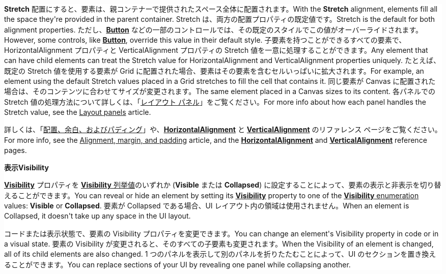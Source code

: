 <span data-ttu-id="8c3a0-159">**Stretch** 配置にすると、要素は、親コンテナーで提供されたスペース全体に配置されます。</span><span class="sxs-lookup"><span data-stu-id="8c3a0-159">With the **Stretch** alignment, elements fill all the space they're provided in the parent container.</span></span> <span data-ttu-id="8c3a0-160">Stretch は、両方の配置プロパティの既定値です。</span><span class="sxs-lookup"><span data-stu-id="8c3a0-160">Stretch is the default for both alignment properties.</span></span> <span data-ttu-id="8c3a0-161">ただし、[**Button**](https://msdn.microsoft.com/library/windows/apps/xaml/windows.ui.xaml.controls.button.aspx) などの一部のコントロールでは、その既定のスタイルでこの値がオーバーライドされます。</span><span class="sxs-lookup"><span data-stu-id="8c3a0-161">However, some controls, like [**Button**](https://msdn.microsoft.com/library/windows/apps/xaml/windows.ui.xaml.controls.button.aspx), override this value in their default style.</span></span>
<span data-ttu-id="8c3a0-162">子要素を持つことができるすべての要素で、HorizontalAlignment プロパティと VerticalAlignment プロパティの Stretch 値を一意に処理することができます。</span><span class="sxs-lookup"><span data-stu-id="8c3a0-162">Any element that can have child elements can treat the Stretch value for HorizontalAlignment and VerticalAlignment properties uniquely.</span></span> <span data-ttu-id="8c3a0-163">たとえば、既定の Stretch 値を使用する要素が Grid に配置された場合、要素はその要素を含むセルいっぱいに拡大されます。</span><span class="sxs-lookup"><span data-stu-id="8c3a0-163">For example, an element using the default Stretch values placed in a Grid stretches to fill the cell that contains it.</span></span> <span data-ttu-id="8c3a0-164">同じ要素が Canvas に配置された場合は、そのコンテンツに合わせてサイズが変更されます。</span><span class="sxs-lookup"><span data-stu-id="8c3a0-164">The same element placed in a Canvas sizes to its content.</span></span> <span data-ttu-id="8c3a0-165">各パネルでの Stretch 値の処理方法について詳しくは、「[レイアウト パネル](layout-panels.md)」をご覧ください。</span><span class="sxs-lookup"><span data-stu-id="8c3a0-165">For more info about how each panel handles the Stretch value, see the [Layout panels](layout-panels.md) article.</span></span>

<span data-ttu-id="8c3a0-166">詳しくは、「[配置、余白、およびパディング](alignment-margin-padding.md)」や、[**HorizontalAlignment**](https://msdn.microsoft.com/library/windows/apps/xaml/windows.ui.xaml.frameworkelement.horizontalalignment.aspx) と [**VerticalAlignment**](https://msdn.microsoft.com/library/windows/apps/xaml/windows.ui.xaml.frameworkelement.verticalalignment.aspx) のリファレンス ページをご覧ください。</span><span class="sxs-lookup"><span data-stu-id="8c3a0-166">For more info, see the [Alignment, margin, and padding](alignment-margin-padding.md) article, and the [**HorizontalAlignment**](https://msdn.microsoft.com/library/windows/apps/xaml/windows.ui.xaml.frameworkelement.horizontalalignment.aspx) and [**VerticalAlignment**](https://msdn.microsoft.com/library/windows/apps/xaml/windows.ui.xaml.frameworkelement.verticalalignment.aspx) reference pages.</span></span>

**<span data-ttu-id="8c3a0-167">表示</span><span class="sxs-lookup"><span data-stu-id="8c3a0-167">Visibility</span></span>**

<span data-ttu-id="8c3a0-168">[**Visibility**](https://msdn.microsoft.com/library/windows/apps/xaml/windows.ui.xaml.uielement.visibility.aspx) プロパティを [**Visibility** 列挙値](https://msdn.microsoft.com/library/windows/apps/xaml/windows.ui.xaml.visibility.aspx)のいずれか (**Visible** または **Collapsed**) に設定することによって、要素の表示と非表示を切り替えることができます。</span><span class="sxs-lookup"><span data-stu-id="8c3a0-168">You can reveal or hide an element by setting its [**Visibility**](https://msdn.microsoft.com/library/windows/apps/xaml/windows.ui.xaml.uielement.visibility.aspx) property to one of the [**Visibility** enumeration](https://msdn.microsoft.com/library/windows/apps/xaml/windows.ui.xaml.visibility.aspx) values: **Visible** or **Collapsed**.</span></span> <span data-ttu-id="8c3a0-169">要素が Collapsed である場合、UI レイアウト内の領域は使用されません。</span><span class="sxs-lookup"><span data-stu-id="8c3a0-169">When an element is Collapsed, it doesn't take up any space in the UI layout.</span></span>

<span data-ttu-id="8c3a0-170">コードまたは表示状態で、要素の Visibility プロパティを変更できます。</span><span class="sxs-lookup"><span data-stu-id="8c3a0-170">You can change an element's Visibility property in code or in a visual state.</span></span> <span data-ttu-id="8c3a0-171">要素の Visibility が変更されると、そのすべての子要素も変更されます。</span><span class="sxs-lookup"><span data-stu-id="8c3a0-171">When the Visibility of an element is changed, all of its child elements are also changed.</span></span> <span data-ttu-id="8c3a0-172">1 つのパネルを表示して別のパネルを折りたたむことによって、UI のセクションを置き換えることができます。</span><span class="sxs-lookup"><span data-stu-id="8c3a0-172">You can replace sections of your UI by revealing one panel while collapsing another.</span></span>
